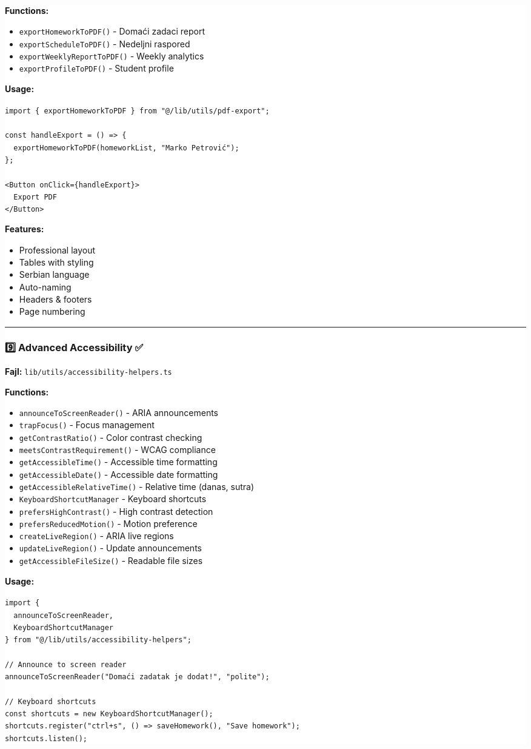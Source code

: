**Functions:**
- `exportHomeworkToPDF()` - Domaći zadaci report
- `exportScheduleToPDF()` - Nedeljni raspored
- `exportWeeklyReportToPDF()` - Weekly analytics
- `exportProfileToPDF()` - Student profile

**Usage:**
```tsx
import { exportHomeworkToPDF } from "@/lib/utils/pdf-export";

const handleExport = () => {
  exportHomeworkToPDF(homeworkList, "Marko Petrović");
};

<Button onClick={handleExport}>
  Export PDF
</Button>
```

**Features:**
- Professional layout
- Tables with styling
- Serbian language
- Auto-naming
- Headers & footers
- Page numbering

---

### 9️⃣ Advanced Accessibility ✅
**Fajl:** `lib/utils/accessibility-helpers.ts`

**Functions:**
- `announceToScreenReader()` - ARIA announcements
- `trapFocus()` - Focus management
- `getContrastRatio()` - Color contrast checking
- `meetsContrastRequirement()` - WCAG compliance
- `getAccessibleTime()` - Accessible time formatting
- `getAccessibleDate()` - Accessible date formatting
- `getAccessibleRelativeTime()` - Relative time (danas, sutra)
- `KeyboardShortcutManager` - Keyboard shortcuts
- `prefersHighContrast()` - High contrast detection
- `prefersReducedMotion()` - Motion preference
- `createLiveRegion()` - ARIA live regions
- `updateLiveRegion()` - Update announcements
- `getAccessibleFileSize()` - Readable file sizes

**Usage:**
```tsx
import { 
  announceToScreenReader, 
  KeyboardShortcutManager 
} from "@/lib/utils/accessibility-helpers";

// Announce to screen reader
announceToScreenReader("Domaći zadatak je dodat!", "polite");

// Keyboard shortcuts
const shortcuts = new KeyboardShortcutManager();
shortcuts.register("ctrl+s", () => saveHomework(), "Save homework");
shortcuts.listen();
```
